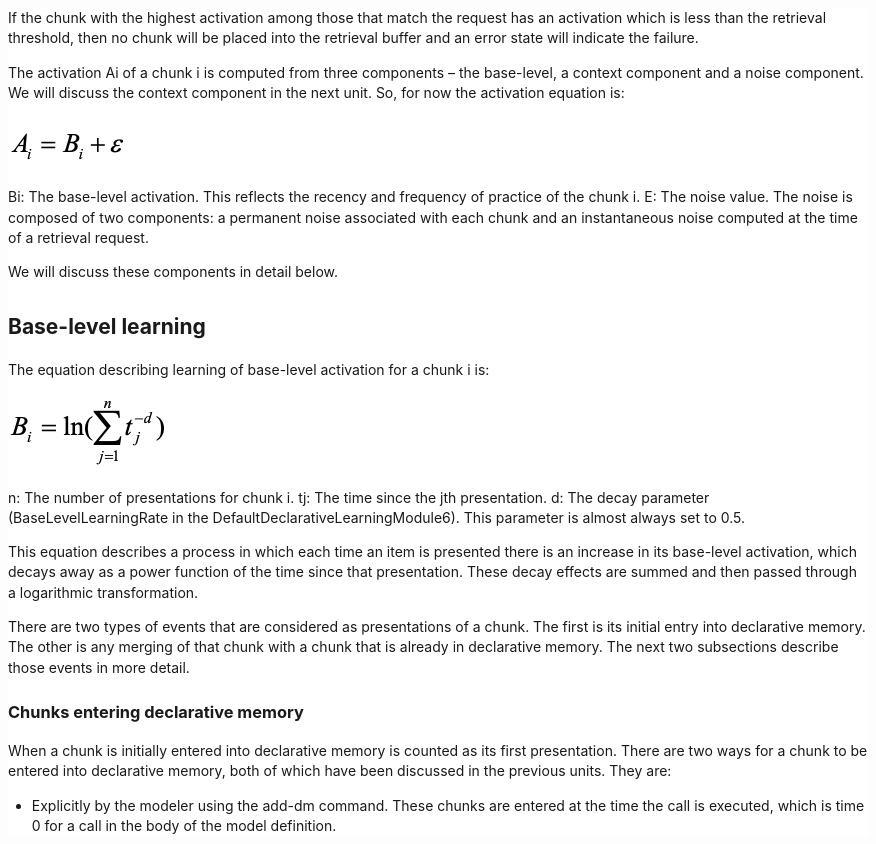 If the chunk with the highest activation among those that match the request has 
an activation which is less than the retrieval threshold, then no chunk will be 
placed into the retrieval buffer and an error state will indicate the failure.

The activation Ai of a chunk i is computed from three components – the base-level, 
a context component and a noise component.  We will discuss the context component 
in the next unit.  So, for now the activation equation is:

![activationEquation](images/activation.png)

Bi:  The base-level activation. This reflects the recency and frequency of practice 
of the chunk i.
E: The noise value.  The noise is composed of two components: a permanent noise 
associated with each chunk and an instantaneous noise computed at the time of a 
retrieval request.

We will discuss these components in detail below.

## Base-level learning
The equation describing learning of base-level activation for a chunk i is:

![base level equation](images/baselevel.png)    

n: The number of presentations for chunk i.
tj: The time since the jth presentation.
d: The decay parameter (BaseLevelLearningRate in the DefaultDeclarativeLearningModule6). 
 This parameter is almost always set to 0.5.

This equation describes a process in which each time an item is presented there 
is an increase in its base-level activation, which decays away as a power function 
of the time since that presentation.  These decay effects are summed and then 
passed through a logarithmic transformation. 

There are two types of events that are considered as presentations of a chunk. 
The first is its initial entry into declarative memory.  The other is any 
merging of that chunk with a chunk that is already in declarative memory.  The 
next two subsections describe those events in more detail.

### Chunks entering declarative memory
When a chunk is initially entered into declarative memory is counted as its first 
presentation.  There are two ways for a chunk to be entered into declarative 
memory, both of which have been discussed in the previous units. They are:

* Explicitly by the modeler using the add-dm command.  These chunks are entered 
at the time the call is executed, which is time 0 for a call in the body of the 
model definition.
